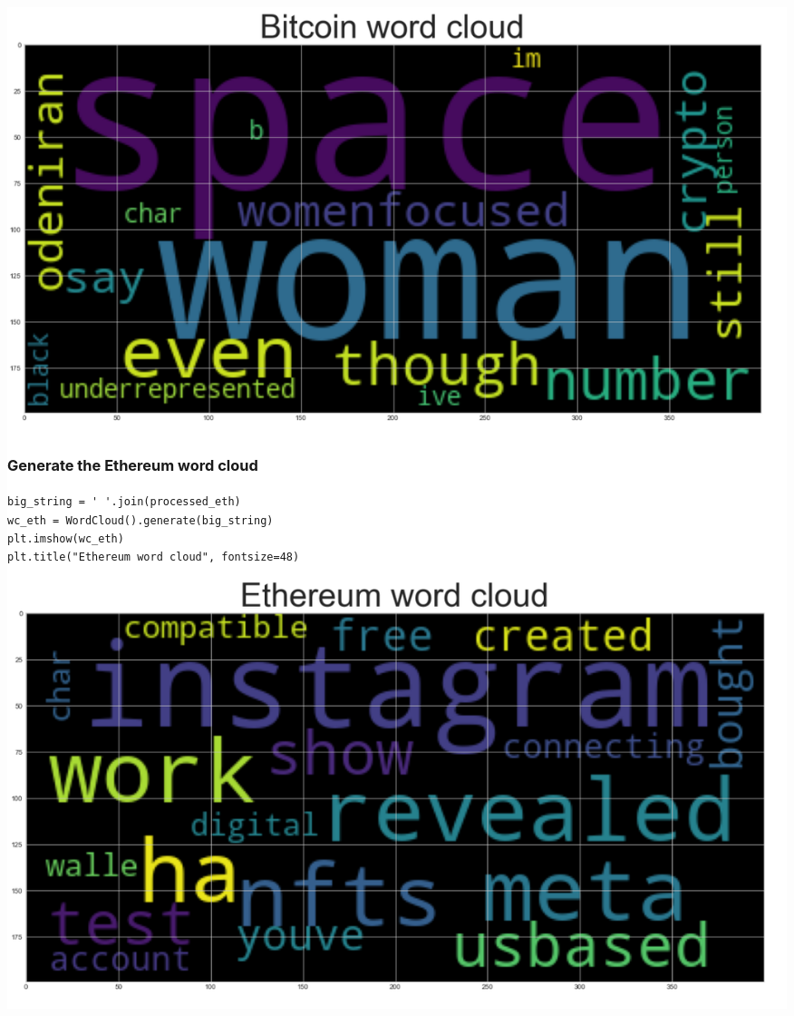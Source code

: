 ![](https://github.com/bleachevil/NPL-Homework/blob/main/pic/btcwordcloud.png?raw=true)

### Generate the Ethereum word cloud
```
big_string = ' '.join(processed_eth)
wc_eth = WordCloud().generate(big_string)
plt.imshow(wc_eth)
plt.title("Ethereum word cloud", fontsize=48)
```
![](https://github.com/bleachevil/NPL-Homework/blob/main/pic/ethwordcloud.png?raw=true)
